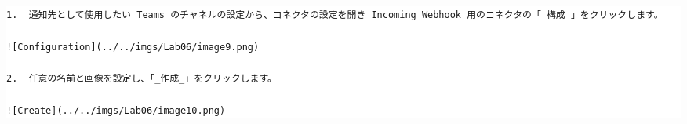     1.  通知先として使用したい Teams のチャネルの設定から、コネクタの設定を開き Incoming Webhook 用のコネクタの「_構成_」をクリックします。

    ![Configuration](../../imgs/Lab06/image9.png)

    2.  任意の名前と画像を設定し、「_作成_」をクリックします。

    ![Create](../../imgs/Lab06/image10.png)
